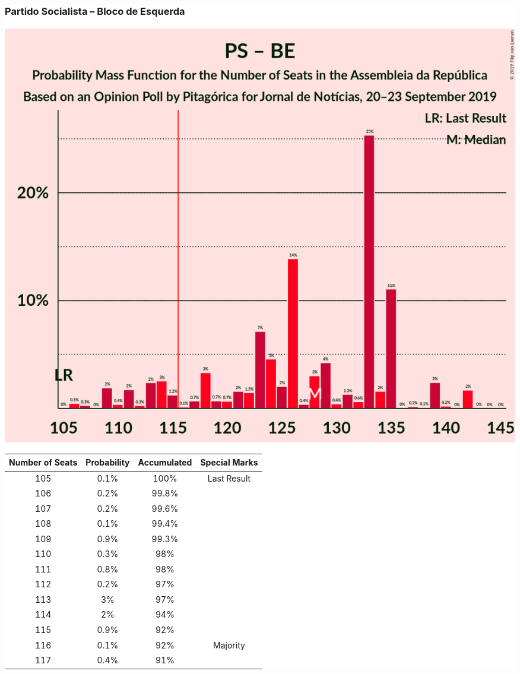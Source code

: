 ### Partido Socialista – Bloco de Esquerda

![Graph with seats probability mass function not yet produced](2019-09-23-Pitagórica-coalitions-seats-pmf-ps–be.png "Seats Probability Mass Function")

| Number of Seats | Probability | Accumulated | Special Marks |
|:---------------:|:-----------:|:-----------:|:-------------:|
| 105 | 0.1% | 100% | Last Result |
| 106 | 0.2% | 99.8% |  |
| 107 | 0.2% | 99.6% |  |
| 108 | 0.1% | 99.4% |  |
| 109 | 0.9% | 99.3% |  |
| 110 | 0.3% | 98% |  |
| 111 | 0.8% | 98% |  |
| 112 | 0.2% | 97% |  |
| 113 | 3% | 97% |  |
| 114 | 2% | 94% |  |
| 115 | 0.9% | 92% |  |
| 116 | 0.1% | 92% | Majority |
| 117 | 0.4% | 91% |  |